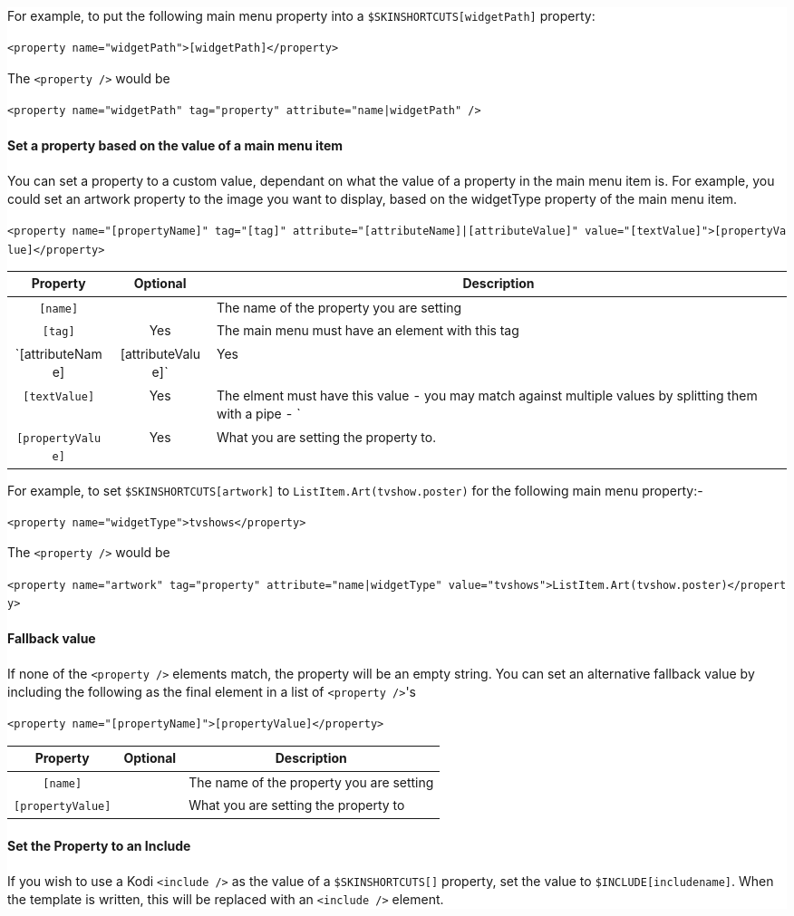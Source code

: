 For example, to put the following main menu property into a `$SKINSHORTCUTS[widgetPath]` property:

`<property name="widgetPath">[widgetPath]</property>`

The `<property />` would be

`<property name="widgetPath" tag="property" attribute="name|widgetPath" />`

#### Set a property based on the value of a main menu item

You can set a property to a custom value, dependant on what the value of a property in the main menu item is. For example, you could set an artwork property to the image you want to display, based on the widgetType property of the main menu item.

`<property name="[propertyName]" tag="[tag]" attribute="[attributeName]|[attributeValue]" value="[textValue]">[propertyValue]</property>`

| Property | Optional | Description |
| :------: | :------: | ----------- |
| `[name]` | | The name of the property you are setting |
| `[tag]` | Yes | The main menu must have an element with this tag
| `[attributeName]|[attributeValue]` | Yes | The element must have an attribute with the name `[attributeName]` and the value `[attributeValue]` |
| `[textValue]` | Yes | The elment must have this value - you may match against multiple values by splitting them with a pipe - `|` - symbol |
| `[propertyValue]` | Yes | What you are setting the property to. |

For example, to set `$SKINSHORTCUTS[artwork]` to `ListItem.Art(tvshow.poster)` for the following main menu property:-

`<property name="widgetType">tvshows</property>`

The `<property />` would be

`<property name="artwork" tag="property" attribute="name|widgetType" value="tvshows">ListItem.Art(tvshow.poster)</property>`

#### Fallback value

If none of the `<property />` elements match, the property will be an empty string. You can set an alternative fallback value by including the following as the final element in a list of `<property />`'s

`<property name="[propertyName]">[propertyValue]</property>`

| Property | Optional | Description |
| :------: | :------: | ----------- |
| `[name]` | | The name of the property you are setting |
| `[propertyValue]` | | What you are setting the property to |

#### Set the Property to an Include

If you wish to use a Kodi `<include />` as the value of a `$SKINSHORTCUTS[]` property, set the value to `$INCLUDE[includename]`. When the template is written, this will be replaced with an `<include />` element.
